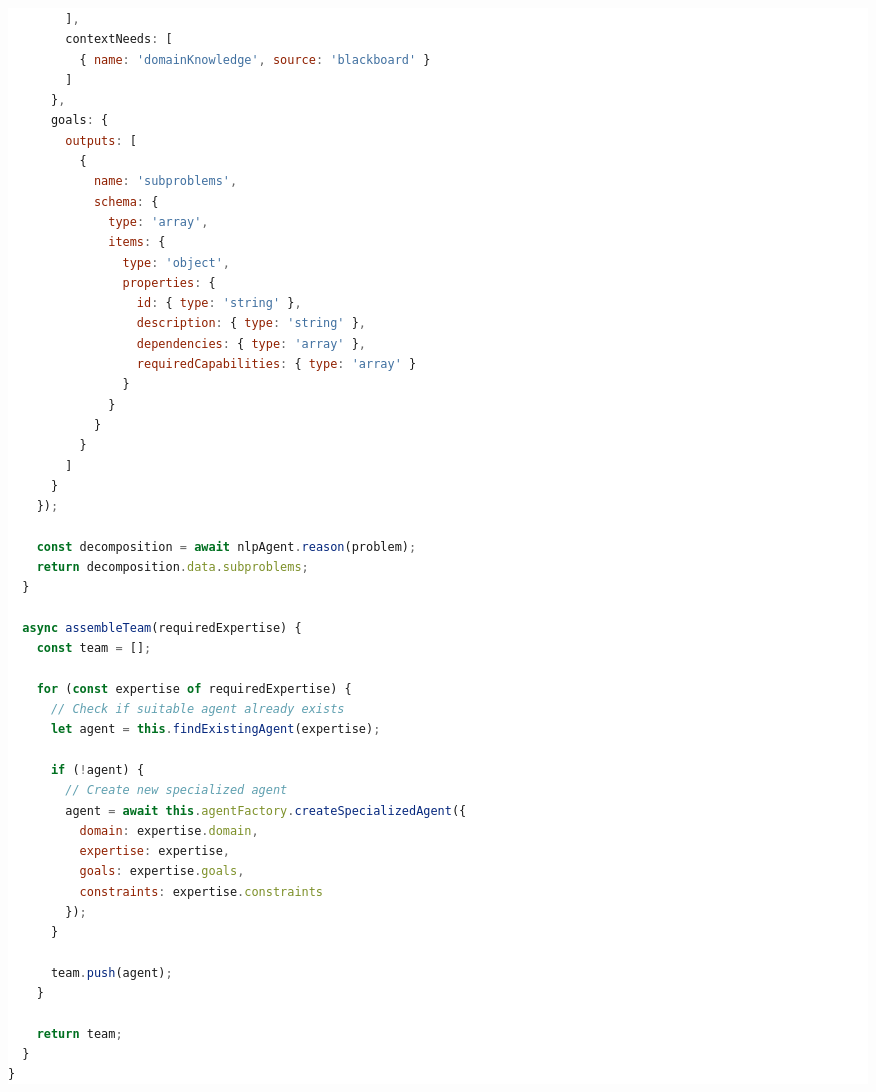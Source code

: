 ```javascript
        ],
        contextNeeds: [
          { name: 'domainKnowledge', source: 'blackboard' }
        ]
      },
      goals: {
        outputs: [
          {
            name: 'subproblems',
            schema: {
              type: 'array',
              items: {
                type: 'object',
                properties: {
                  id: { type: 'string' },
                  description: { type: 'string' },
                  dependencies: { type: 'array' },
                  requiredCapabilities: { type: 'array' }
                }
              }
            }
          }
        ]
      }
    });
    
    const decomposition = await nlpAgent.reason(problem);
    return decomposition.data.subproblems;
  }

  async assembleTeam(requiredExpertise) {
    const team = [];
    
    for (const expertise of requiredExpertise) {
      // Check if suitable agent already exists
      let agent = this.findExistingAgent(expertise);
      
      if (!agent) {
        // Create new specialized agent
        agent = await this.agentFactory.createSpecializedAgent({
          domain: expertise.domain,
          expertise: expertise,
          goals: expertise.goals,
          constraints: expertise.constraints
        });
      }
      
      team.push(agent);
    }
    
    return team;
  }
}
```
